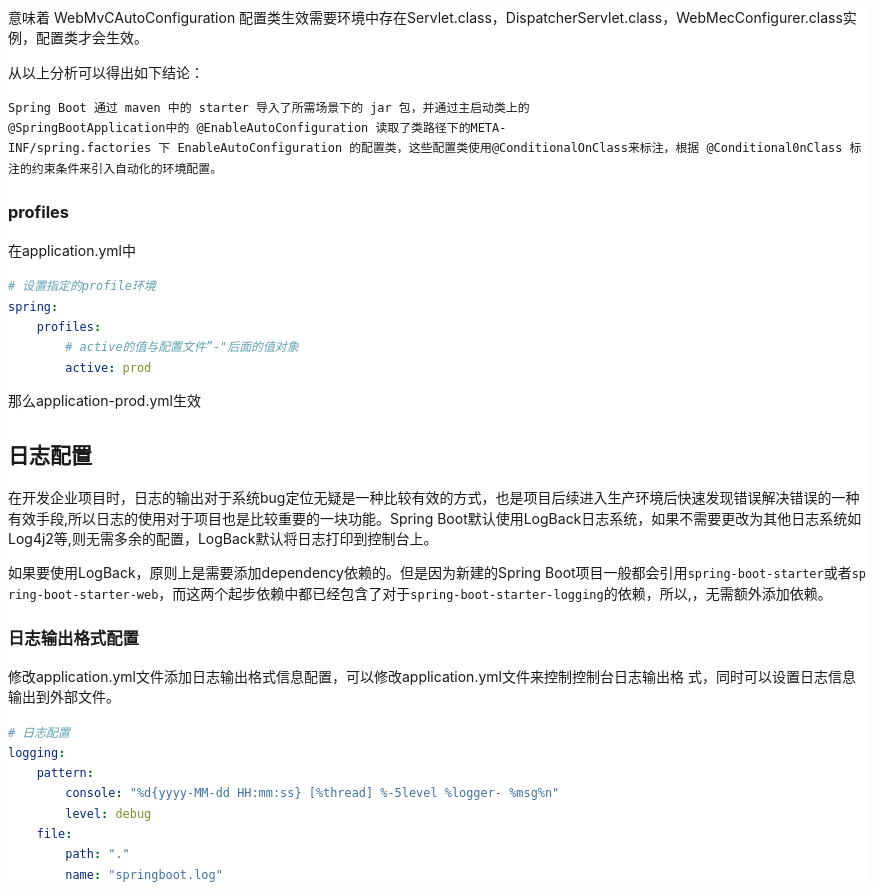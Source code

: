 

意味着 WebMvCAutoConfiguration 配置类生效需要环境中存在Servlet.class，DispatcherServlet.class，WebMecConfigurer.class实例，配置类才会生效。

从以上分析可以得出如下结论：

```markdown
Spring Boot 通过 maven 中的 starter 导入了所需场景下的 jar 包，并通过主启动类上的
@SpringBootApplication中的 @EnableAutoConfiguration 读取了类路径下的META-
INF/spring.factories 下 EnableAutoConfiguration 的配置类，这些配置类使用@ConditionalOnClass来标注，根据 @Conditional0nClass 标注的约束条件来引入自动化的环境配置。
```



### profiles

在application.yml中

```yaml
# 设置指定的profile环境
spring:
	profiles:
		# active的值与配置文件”-"后面的值对象
		active: prod
```

那么application-prod.yml生效



## 日志配置

在开发企业项目时，日志的输出对于系统bug定位无疑是一种比较有效的方式，也是项目后续进入生产环境后快速发现错误解决错误的一种有效手段,所以日志的使用对于项目也是比较重要的一块功能。Spring Boot默认使用LogBack日志系统，如果不需要更改为其他日志系统如Log4j2等,则无需多余的配置，LogBack默认将日志打印到控制台上。

如果要使用LogBack，原则上是需要添加dependency依赖的。但是因为新建的Spring Boot项目一般都会引用`spring-boot-starter`或者`spring-boot-starter-web`，而这两个起步依赖中都已经包含了对于`spring-boot-starter-logging`的依赖，所以,，无需额外添加依赖。



### 日志输出格式配置

修改application.yml文件添加日志输出格式信息配置，可以修改application.yml文件来控制控制台日志输出格
式，同时可以设置日志信息输出到外部文件。

```yaml
# 日志配置
logging:
	pattern:
		console: "%d{yyyy-MM-dd HH:mm:ss} [%thread] %-5level %logger- %msg%n"
		level: debug
	file:
		path: "."
		name: "springboot.log"
```

